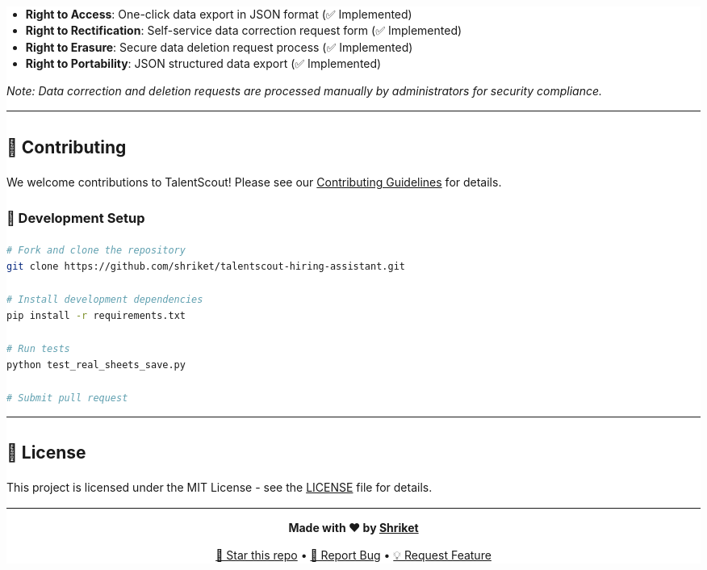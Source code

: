 - **Right to Access**: One-click data export in JSON format (✅ Implemented)
- **Right to Rectification**: Self-service data correction request form (✅ Implemented)
- **Right to Erasure**: Secure data deletion request process (✅ Implemented)
- **Right to Portability**: JSON structured data export (✅ Implemented)

*Note: Data correction and deletion requests are processed manually by administrators for security compliance.*

---

## 🤝 Contributing

We welcome contributions to TalentScout! Please see our [Contributing Guidelines](CONTRIBUTING.md) for details.

### **🔧 Development Setup**
```bash
# Fork and clone the repository
git clone https://github.com/shriket/talentscout-hiring-assistant.git

# Install development dependencies
pip install -r requirements.txt

# Run tests
python test_real_sheets_save.py

# Submit pull request
```

---

## 📄 License

This project is licensed under the MIT License - see the [LICENSE](LICENSE) file for details.

---

<div align="center">

**Made with ❤️ by [Shriket](https://github.com/shriket/)**

[🌟 Star this repo](https://github.com/shriket/talentscout-hiring-assistant) • [🐛 Report Bug](https://github.com/shriket/talentscout-hiring-assistant/issues) • [💡 Request Feature](https://github.com/shriket/talentscout-hiring-assistant/issues)

</div>
